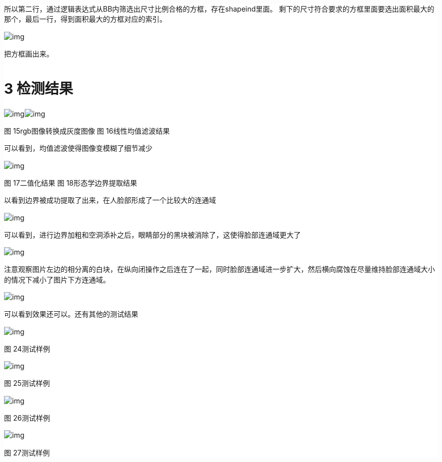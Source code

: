 所以第二行，通过逻辑表达式从BB内筛选出尺寸比例合格的方框，存在shapeind里面。
 剩下的尺寸符合要求的方框里面要选出面积最大的那个，最后一行，得到面积最大的方框对应的索引。

![img](https://kakaluoto-hexo-blog.oss-cn-guangzhou.aliyuncs.com/img/202212171705367.png)![点击并拖拽以移动](data:image/gif;base64,R0lGODlhAQABAPABAP///wAAACH5BAEKAAAALAAAAAABAAEAAAICRAEAOw==)

把方框画出来。

#   3 检测结果

![img](https://s4.ax1x.com/2022/01/12/7npWH1.png)![点击并拖拽以移动](data:image/gif;base64,R0lGODlhAQABAPABAP///wAAACH5BAEKAAAALAAAAAABAAEAAAICRAEAOw==)![img](https://kakaluoto-hexo-blog.oss-cn-guangzhou.aliyuncs.com/img/202212171705681.png)![点击并拖拽以移动](data:image/gif;base64,R0lGODlhAQABAPABAP///wAAACH5BAEKAAAALAAAAAABAAEAAAICRAEAOw==)

图 15rgb图像转换成灰度图像         图 16线性均值滤波结果

可以看到，均值滤波使得图像变模糊了细节减少

![img](https://kakaluoto-hexo-blog.oss-cn-guangzhou.aliyuncs.com/img/202212171705473.png)![点击并拖拽以移动](data:image/gif;base64,R0lGODlhAQABAPABAP///wAAACH5BAEKAAAALAAAAAABAAEAAAICRAEAOw==)

图 17二值化结果                   图 18形态学边界提取结果

以看到边界被成功提取了出来，在人脸部形成了一个比较大的连通域

![img](https://s4.ax1x.com/2022/01/12/7npqud.png)![点击并拖拽以移动](data:image/gif;base64,R0lGODlhAQABAPABAP///wAAACH5BAEKAAAALAAAAAABAAEAAAICRAEAOw==)


 可以看到，进行边界加粗和空洞添补之后，眼睛部分的黑块被消除了，这使得脸部连通域更大了

![img](https://kakaluoto-hexo-blog.oss-cn-guangzhou.aliyuncs.com/img/202212171705658.png)![点击并拖拽以移动](data:image/gif;base64,R0lGODlhAQABAPABAP///wAAACH5BAEKAAAALAAAAAABAAEAAAICRAEAOw==)

注意观察图片左边的相分离的白块，在纵向闭操作之后连在了一起，同时脸部连通域进一步扩大，然后横向腐蚀在尽量维持脸部连通域大小的情况下减小了图片下方连通域。

![img](https://kakaluoto-hexo-blog.oss-cn-guangzhou.aliyuncs.com/img/202212171706690.png)![点击并拖拽以移动](data:image/gif;base64,R0lGODlhAQABAPABAP///wAAACH5BAEKAAAALAAAAAABAAEAAAICRAEAOw==)



可以看到效果还可以。还有其他的测试结果

![img](https://kakaluoto-hexo-blog.oss-cn-guangzhou.aliyuncs.com/img/202212171706766.png)![点击并拖拽以移动](data:image/gif;base64,R0lGODlhAQABAPABAP///wAAACH5BAEKAAAALAAAAAABAAEAAAICRAEAOw==)



图 24测试样例

![img](https://kakaluoto-hexo-blog.oss-cn-guangzhou.aliyuncs.com/img/202212171706233.png)![点击并拖拽以移动](data:image/gif;base64,R0lGODlhAQABAPABAP///wAAACH5BAEKAAAALAAAAAABAAEAAAICRAEAOw==)



图 25测试样例

![img](https://kakaluoto-hexo-blog.oss-cn-guangzhou.aliyuncs.com/img/202212171706396.png)![点击并拖拽以移动](data:image/gif;base64,R0lGODlhAQABAPABAP///wAAACH5BAEKAAAALAAAAAABAAEAAAICRAEAOw==)



图 26测试样例

![img](https://kakaluoto-hexo-blog.oss-cn-guangzhou.aliyuncs.com/img/202212171706231.png)![点击并拖拽以移动](data:image/gif;base64,R0lGODlhAQABAPABAP///wAAACH5BAEKAAAALAAAAAABAAEAAAICRAEAOw==)



图 27测试样例
